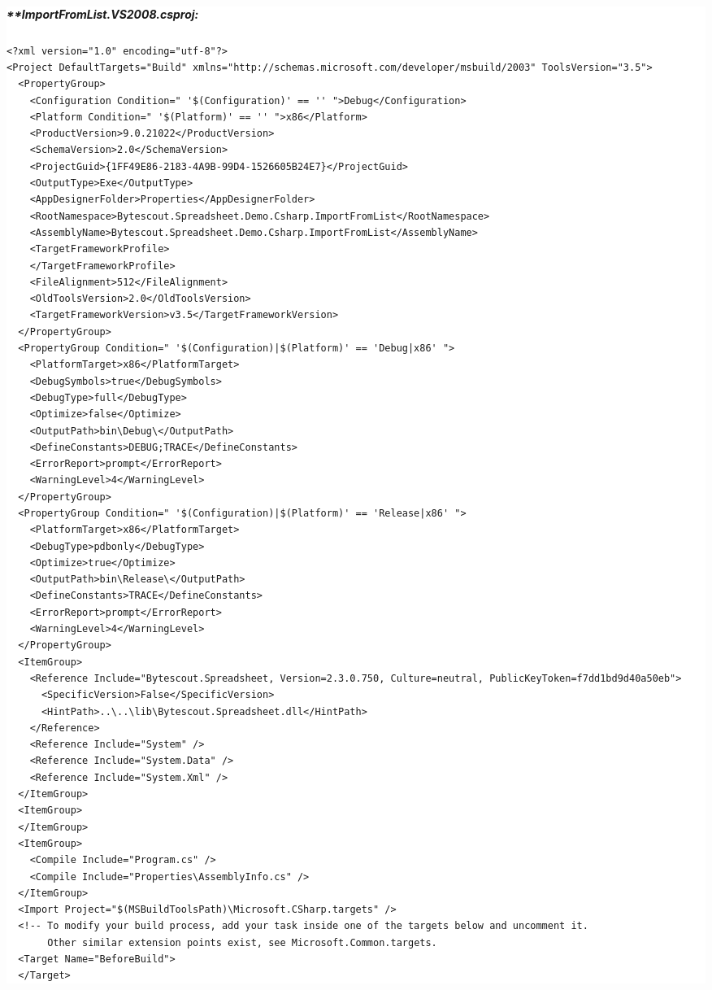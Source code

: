 
##### ****ImportFromList.VS2008.csproj:**
    
```
<?xml version="1.0" encoding="utf-8"?>
<Project DefaultTargets="Build" xmlns="http://schemas.microsoft.com/developer/msbuild/2003" ToolsVersion="3.5">
  <PropertyGroup>
    <Configuration Condition=" '$(Configuration)' == '' ">Debug</Configuration>
    <Platform Condition=" '$(Platform)' == '' ">x86</Platform>
    <ProductVersion>9.0.21022</ProductVersion>
    <SchemaVersion>2.0</SchemaVersion>
    <ProjectGuid>{1FF49E86-2183-4A9B-99D4-1526605B24E7}</ProjectGuid>
    <OutputType>Exe</OutputType>
    <AppDesignerFolder>Properties</AppDesignerFolder>
    <RootNamespace>Bytescout.Spreadsheet.Demo.Csharp.ImportFromList</RootNamespace>
    <AssemblyName>Bytescout.Spreadsheet.Demo.Csharp.ImportFromList</AssemblyName>
    <TargetFrameworkProfile>
    </TargetFrameworkProfile>
    <FileAlignment>512</FileAlignment>
    <OldToolsVersion>2.0</OldToolsVersion>
    <TargetFrameworkVersion>v3.5</TargetFrameworkVersion>
  </PropertyGroup>
  <PropertyGroup Condition=" '$(Configuration)|$(Platform)' == 'Debug|x86' ">
    <PlatformTarget>x86</PlatformTarget>
    <DebugSymbols>true</DebugSymbols>
    <DebugType>full</DebugType>
    <Optimize>false</Optimize>
    <OutputPath>bin\Debug\</OutputPath>
    <DefineConstants>DEBUG;TRACE</DefineConstants>
    <ErrorReport>prompt</ErrorReport>
    <WarningLevel>4</WarningLevel>
  </PropertyGroup>
  <PropertyGroup Condition=" '$(Configuration)|$(Platform)' == 'Release|x86' ">
    <PlatformTarget>x86</PlatformTarget>
    <DebugType>pdbonly</DebugType>
    <Optimize>true</Optimize>
    <OutputPath>bin\Release\</OutputPath>
    <DefineConstants>TRACE</DefineConstants>
    <ErrorReport>prompt</ErrorReport>
    <WarningLevel>4</WarningLevel>
  </PropertyGroup>
  <ItemGroup>
    <Reference Include="Bytescout.Spreadsheet, Version=2.3.0.750, Culture=neutral, PublicKeyToken=f7dd1bd9d40a50eb">
      <SpecificVersion>False</SpecificVersion>
      <HintPath>..\..\lib\Bytescout.Spreadsheet.dll</HintPath>
    </Reference>
    <Reference Include="System" />
    <Reference Include="System.Data" />
    <Reference Include="System.Xml" />
  </ItemGroup>
  <ItemGroup>
  </ItemGroup>
  <ItemGroup>
    <Compile Include="Program.cs" />
    <Compile Include="Properties\AssemblyInfo.cs" />
  </ItemGroup>
  <Import Project="$(MSBuildToolsPath)\Microsoft.CSharp.targets" />
  <!-- To modify your build process, add your task inside one of the targets below and uncomment it. 
       Other similar extension points exist, see Microsoft.Common.targets.
  <Target Name="BeforeBuild">
  </Target>
```